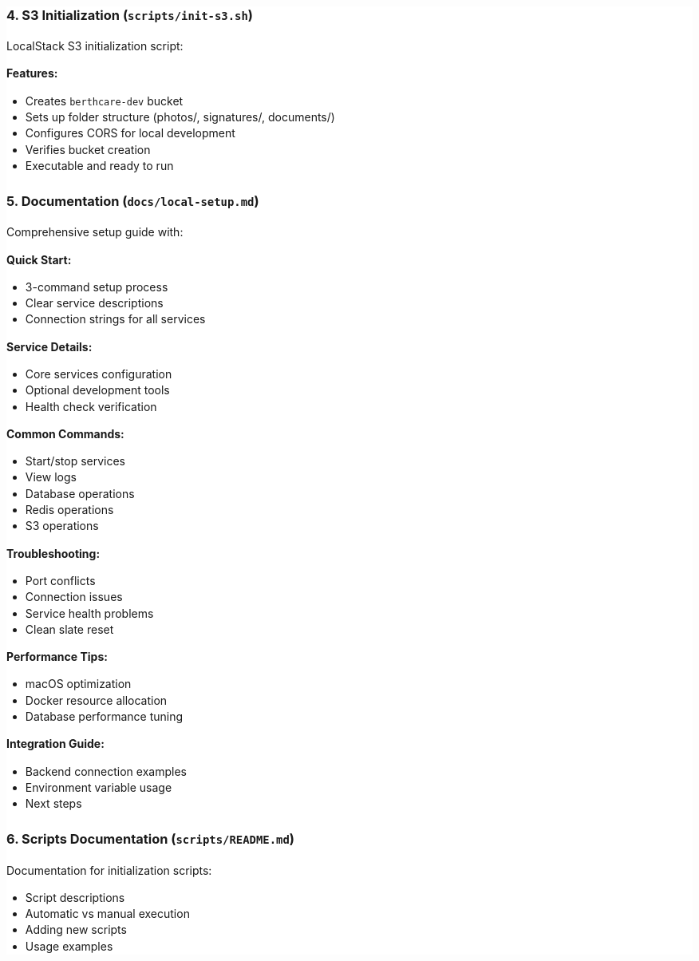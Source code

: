 ### 4. S3 Initialization (`scripts/init-s3.sh`)

LocalStack S3 initialization script:

**Features:**
- Creates `berthcare-dev` bucket
- Sets up folder structure (photos/, signatures/, documents/)
- Configures CORS for local development
- Verifies bucket creation
- Executable and ready to run

### 5. Documentation (`docs/local-setup.md`)

Comprehensive setup guide with:

**Quick Start:**
- 3-command setup process
- Clear service descriptions
- Connection strings for all services

**Service Details:**
- Core services configuration
- Optional development tools
- Health check verification

**Common Commands:**
- Start/stop services
- View logs
- Database operations
- Redis operations
- S3 operations

**Troubleshooting:**
- Port conflicts
- Connection issues
- Service health problems
- Clean slate reset

**Performance Tips:**
- macOS optimization
- Docker resource allocation
- Database performance tuning

**Integration Guide:**
- Backend connection examples
- Environment variable usage
- Next steps

### 6. Scripts Documentation (`scripts/README.md`)

Documentation for initialization scripts:
- Script descriptions
- Automatic vs manual execution
- Adding new scripts
- Usage examples
